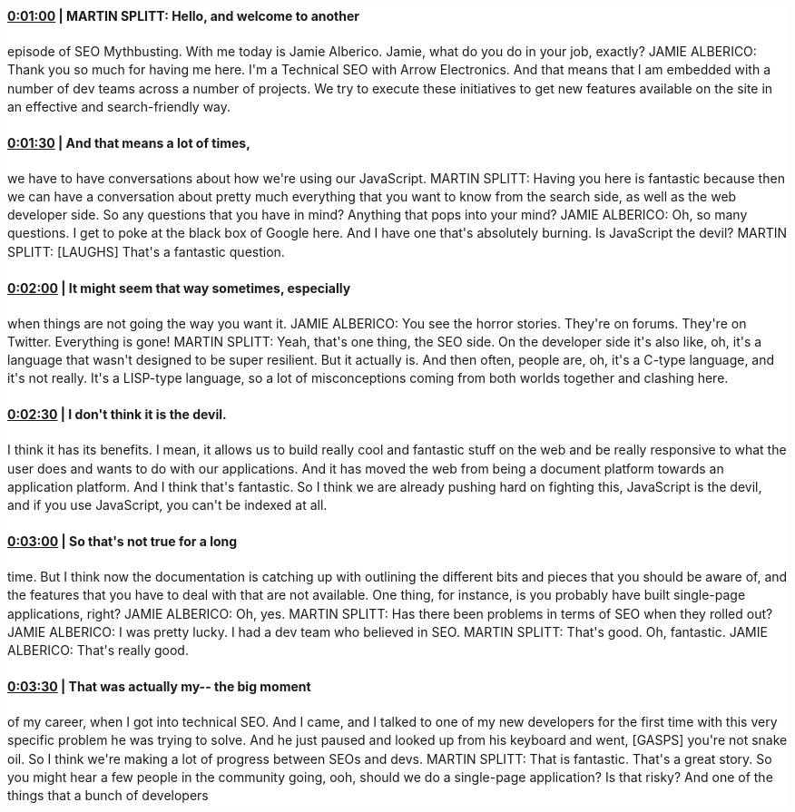#### [0:01:00](https://www.youtube.com/watch?v=EZtCgrpa6ss&t=60) |  MARTIN SPLITT: Hello, and welcome to another

episode of SEO Mythbusting. With me today is Jamie Alberico. Jamie, what do you do in your job, exactly? JAMIE ALBERICO: Thank you so much for having me here. I'm a Technical SEO with Arrow Electronics. And that means that I am embedded with a number of dev teams across a number of projects. We try to execute these initiatives to get new features available on the site in an effective and search-friendly way.  

#### [0:01:30](https://www.youtube.com/watch?v=EZtCgrpa6ss&t=90) |  And that means a lot of times,

we have to have conversations about how we're using our JavaScript. MARTIN SPLITT: Having you here is fantastic because then we can have a conversation about pretty much everything that you want to know from the search side, as well as the web developer side. So any questions that you have in mind? Anything that pops into your mind? JAMIE ALBERICO: Oh, so many questions. I get to poke at the black box of Google here. And I have one that's absolutely burning. Is JavaScript the devil? MARTIN SPLITT: [LAUGHS] That's a fantastic question.  

#### [0:02:00](https://www.youtube.com/watch?v=EZtCgrpa6ss&t=120) |  It might seem that way sometimes, especially

when things are not going the way you want it. JAMIE ALBERICO: You see the horror stories. They're on forums. They're on Twitter. Everything is gone! MARTIN SPLITT: Yeah, that's one thing, the SEO side. On the developer side it's also like, oh, it's a language that wasn't designed to be super resilient. But it actually is. And then often, people are, oh, it's a C-type language, and it's not really. It's a LISP-type language, so a lot of misconceptions coming from both worlds together and clashing here.  

#### [0:02:30](https://www.youtube.com/watch?v=EZtCgrpa6ss&t=150) |  I don't think it is the devil.

I think it has its benefits. I mean, it allows us to build really cool and fantastic stuff on the web and be really responsive to what the user does and wants to do with our applications. And it has moved the web from being a document platform towards an application platform. And I think that's fantastic. So I think we are already pushing hard on fighting this, JavaScript is the devil, and if you use JavaScript, you can't be indexed at all.  

#### [0:03:00](https://www.youtube.com/watch?v=EZtCgrpa6ss&t=180) |  So that's not true for a long

time. But I think now the documentation is catching up with outlining the different bits and pieces that you should be aware of, and the features that you have to deal with that are not available. One thing, for instance, is you probably have built single-page applications, right? JAMIE ALBERICO: Oh, yes. MARTIN SPLITT: Has there been problems in terms of SEO when they rolled out? JAMIE ALBERICO: I was pretty lucky. I had a dev team who believed in SEO. MARTIN SPLITT: That's good. Oh, fantastic. JAMIE ALBERICO: That's really good.  

#### [0:03:30](https://www.youtube.com/watch?v=EZtCgrpa6ss&t=210) |  That was actually my-- the big moment

of my career, when I got into technical SEO. And I came, and I talked to one of my new developers for the first time with this very specific problem he was trying to solve. And he just paused and looked up from his keyboard and went, [GASPS] you're not snake oil. So I think we're making a lot of progress between SEOs and devs. MARTIN SPLITT: That is fantastic. That's a great story. So you might hear a few people in the community going, ooh, should we do a single-page application? Is that risky? And one of the things that a bunch of developers  
